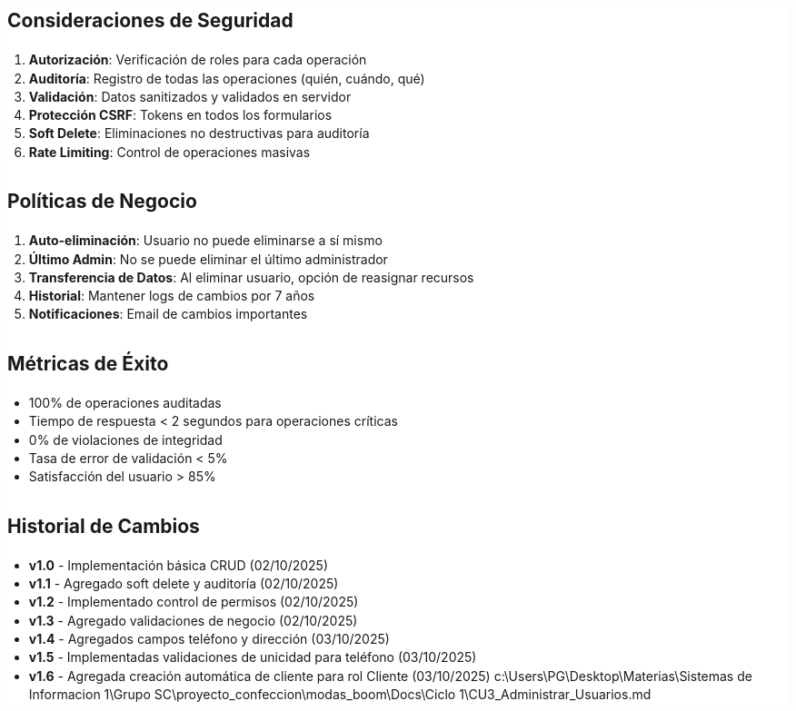 ## Consideraciones de Seguridad
1. **Autorización**: Verificación de roles para cada operación
2. **Auditoría**: Registro de todas las operaciones (quién, cuándo, qué)
3. **Validación**: Datos sanitizados y validados en servidor
4. **Protección CSRF**: Tokens en todos los formularios
5. **Soft Delete**: Eliminaciones no destructivas para auditoría
6. **Rate Limiting**: Control de operaciones masivas

## Políticas de Negocio
1. **Auto-eliminación**: Usuario no puede eliminarse a sí mismo
2. **Último Admin**: No se puede eliminar el último administrador
3. **Transferencia de Datos**: Al eliminar usuario, opción de reasignar recursos
4. **Historial**: Mantener logs de cambios por 7 años
5. **Notificaciones**: Email de cambios importantes

## Métricas de Éxito
- 100% de operaciones auditadas
- Tiempo de respuesta < 2 segundos para operaciones críticas
- 0% de violaciones de integridad
- Tasa de error de validación < 5%
- Satisfacción del usuario > 85%

## Historial de Cambios
- **v1.0** - Implementación básica CRUD (02/10/2025)
- **v1.1** - Agregado soft delete y auditoría (02/10/2025)
- **v1.2** - Implementado control de permisos (02/10/2025)
- **v1.3** - Agregado validaciones de negocio (02/10/2025)
- **v1.4** - Agregados campos teléfono y dirección (03/10/2025)
- **v1.5** - Implementadas validaciones de unicidad para teléfono (03/10/2025)
- **v1.6** - Agregada creación automática de cliente para rol Cliente (03/10/2025)</content>
<parameter name="filePath">c:\Users\PG\Desktop\Materias\Sistemas de Informacion 1\Grupo SC\proyecto_confeccion\modas_boom\Docs\Ciclo 1\CU3_Administrar_Usuarios.md